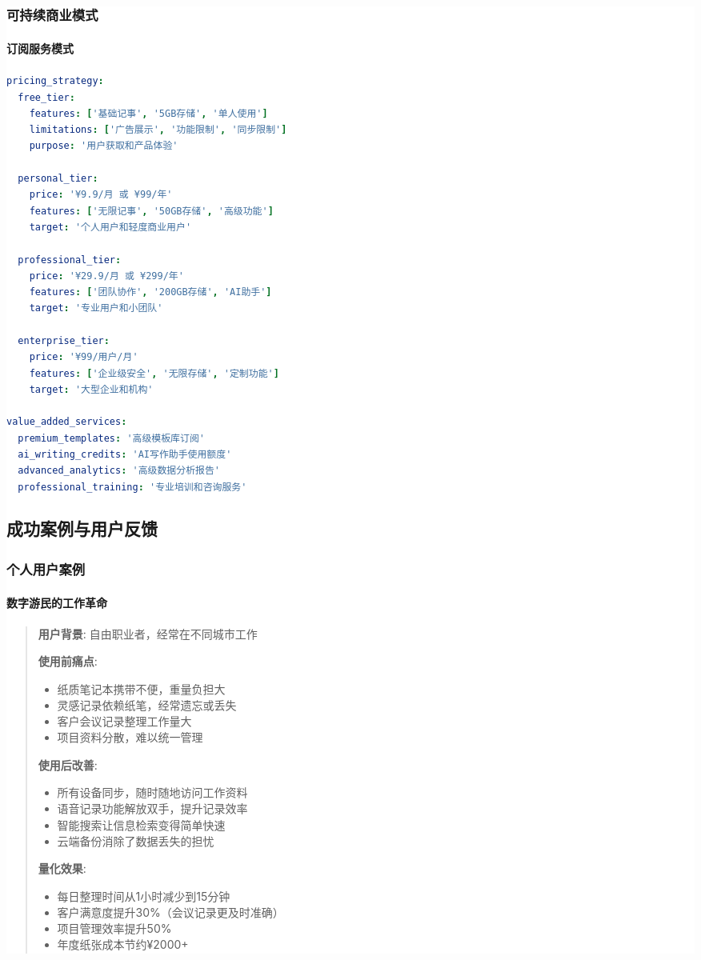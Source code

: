 ### 可持续商业模式

#### 订阅服务模式
```yaml
pricing_strategy:
  free_tier:
    features: ['基础记事', '5GB存储', '单人使用']
    limitations: ['广告展示', '功能限制', '同步限制']
    purpose: '用户获取和产品体验'

  personal_tier:
    price: '¥9.9/月 或 ¥99/年'
    features: ['无限记事', '50GB存储', '高级功能']
    target: '个人用户和轻度商业用户'

  professional_tier:
    price: '¥29.9/月 或 ¥299/年'
    features: ['团队协作', '200GB存储', 'AI助手']
    target: '专业用户和小团队'

  enterprise_tier:
    price: '¥99/用户/月'
    features: ['企业级安全', '无限存储', '定制功能']
    target: '大型企业和机构'

value_added_services:
  premium_templates: '高级模板库订阅'
  ai_writing_credits: 'AI写作助手使用额度'
  advanced_analytics: '高级数据分析报告'
  professional_training: '专业培训和咨询服务'
```

## 成功案例与用户反馈

### 个人用户案例

#### 数字游民的工作革命
> **用户背景**: 自由职业者，经常在不同城市工作
>
> **使用前痛点**:
> - 纸质笔记本携带不便，重量负担大
> - 灵感记录依赖纸笔，经常遗忘或丢失
> - 客户会议记录整理工作量大
> - 项目资料分散，难以统一管理
>
> **使用后改善**:
> - 所有设备同步，随时随地访问工作资料
> - 语音记录功能解放双手，提升记录效率
> - 智能搜索让信息检索变得简单快速
> - 云端备份消除了数据丢失的担忧
>
> **量化效果**:
> - 每日整理时间从1小时减少到15分钟
> - 客户满意度提升30%（会议记录更及时准确）
> - 项目管理效率提升50%
> - 年度纸张成本节约¥2000+
